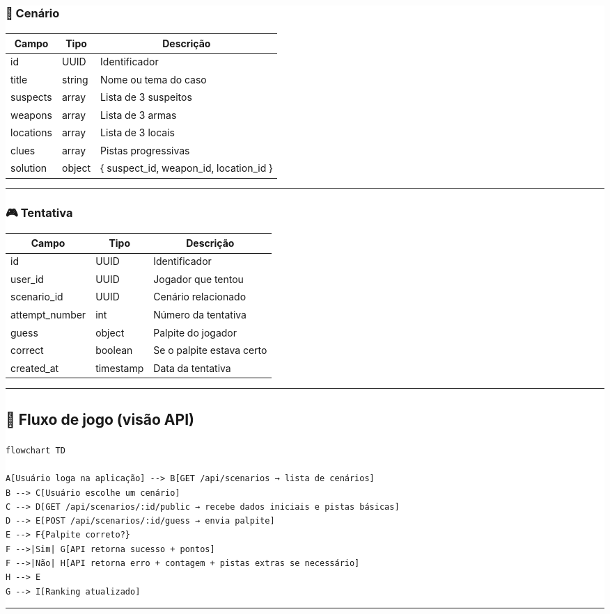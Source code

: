 
### 🧩 Cenário

| Campo     | Tipo   | Descrição                              |
| --------- | ------ | -------------------------------------- |
| id        | UUID   | Identificador                          |
| title     | string | Nome ou tema do caso                   |
| suspects  | array  | Lista de 3 suspeitos                   |
| weapons   | array  | Lista de 3 armas                       |
| locations | array  | Lista de 3 locais                      |
| clues     | array  | Pistas progressivas                    |
| solution  | object | { suspect_id, weapon_id, location_id } |

---

### 🎮 Tentativa

| Campo          | Tipo      | Descrição                 |
| -------------- | --------- | ------------------------- |
| id             | UUID      | Identificador             |
| user_id        | UUID      | Jogador que tentou        |
| scenario_id    | UUID      | Cenário relacionado       |
| attempt_number | int       | Número da tentativa       |
| guess          | object    | Palpite do jogador        |
| correct        | boolean   | Se o palpite estava certo |
| created_at     | timestamp | Data da tentativa         |

---

## 🔁 Fluxo de jogo (visão API)

```mermaid
flowchart TD

A[Usuário loga na aplicação] --> B[GET /api/scenarios → lista de cenários]
B --> C[Usuário escolhe um cenário]
C --> D[GET /api/scenarios/:id/public → recebe dados iniciais e pistas básicas]
D --> E[POST /api/scenarios/:id/guess → envia palpite]
E --> F{Palpite correto?}
F -->|Sim| G[API retorna sucesso + pontos]
F -->|Não| H[API retorna erro + contagem + pistas extras se necessário]
H --> E
G --> I[Ranking atualizado]
```

---